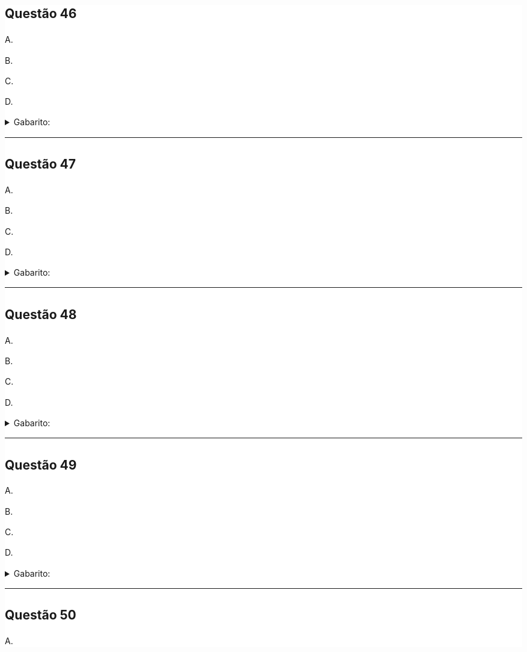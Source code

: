 ## Questão 46

A.

B.

C.

D.

<details><summary>Gabarito:</summary></details>

___
## Questão 47

A.

B.

C.

D.

<details><summary>Gabarito:</summary></details>

___
## Questão 48

A.

B.

C.

D.

<details><summary>Gabarito:</summary></details>

___
## Questão 49

A.

B.

C.

D.

<details><summary>Gabarito:</summary></details>

___
## Questão 50

A.
